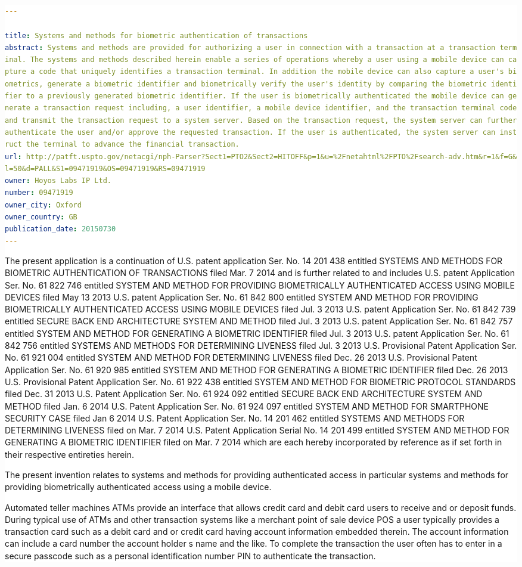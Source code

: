 ```yaml
---

title: Systems and methods for biometric authentication of transactions
abstract: Systems and methods are provided for authorizing a user in connection with a transaction at a transaction terminal. The systems and methods described herein enable a series of operations whereby a user using a mobile device can capture a code that uniquely identifies a transaction terminal. In addition the mobile device can also capture a user's biometrics, generate a biometric identifier and biometrically verify the user's identity by comparing the biometric identifier to a previously generated biometric identifier. If the user is biometrically authenticated the mobile device can generate a transaction request including, a user identifier, a mobile device identifier, and the transaction terminal code and transmit the transaction request to a system server. Based on the transaction request, the system server can further authenticate the user and/or approve the requested transaction. If the user is authenticated, the system server can instruct the terminal to advance the financial transaction.
url: http://patft.uspto.gov/netacgi/nph-Parser?Sect1=PTO2&Sect2=HITOFF&p=1&u=%2Fnetahtml%2FPTO%2Fsearch-adv.htm&r=1&f=G&l=50&d=PALL&S1=09471919&OS=09471919&RS=09471919
owner: Hoyos Labs IP Ltd.
number: 09471919
owner_city: Oxford
owner_country: GB
publication_date: 20150730
---
```

The present application is a continuation of U.S. patent application Ser. No. 14 201 438 entitled SYSTEMS AND METHODS FOR BIOMETRIC AUTHENTICATION OF TRANSACTIONS filed Mar. 7 2014 and is further related to and includes U.S. patent Application Ser. No. 61 822 746 entitled SYSTEM AND METHOD FOR PROVIDING BIOMETRICALLY AUTHENTICATED ACCESS USING MOBILE DEVICES filed May 13 2013 U.S. patent Application Ser. No. 61 842 800 entitled SYSTEM AND METHOD FOR PROVIDING BIOMETRICALLY AUTHENTICATED ACCESS USING MOBILE DEVICES filed Jul. 3 2013 U.S. patent Application Ser. No. 61 842 739 entitled SECURE BACK END ARCHITECTURE SYSTEM AND METHOD filed Jul. 3 2013 U.S. patent Application Ser. No. 61 842 757 entitled SYSTEM AND METHOD FOR GENERATING A BIOMETRIC IDENTIFIER filed Jul. 3 2013 U.S. patent Application Ser. No. 61 842 756 entitled SYSTEMS AND METHODS FOR DETERMINING LIVENESS filed Jul. 3 2013 U.S. Provisional Patent Application Ser. No. 61 921 004 entitled SYSTEM AND METHOD FOR DETERMINING LIVENESS filed Dec. 26 2013 U.S. Provisional Patent Application Ser. No. 61 920 985 entitled SYSTEM AND METHOD FOR GENERATING A BIOMETRIC IDENTIFIER filed Dec. 26 2013 U.S. Provisional Patent Application Ser. No. 61 922 438 entitled SYSTEM AND METHOD FOR BIOMETRIC PROTOCOL STANDARDS filed Dec. 31 2013 U.S. Patent Application Ser. No. 61 924 092 entitled SECURE BACK END ARCHITECTURE SYSTEM AND METHOD filed Jan. 6 2014 U.S. Patent Application Ser. No. 61 924 097 entitled SYSTEM AND METHOD FOR SMARTPHONE SECURITY CASE filed Jan 6 2014 U.S. Patent Application Ser. No. 14 201 462 entitled SYSTEMS AND METHODS FOR DETERMINING LIVENESS filed on Mar. 7 2014 U.S. Patent Application Serial No. 14 201 499 entitled SYSTEM AND METHOD FOR GENERATING A BIOMETRIC IDENTIFIER filed on Mar. 7 2014 which are each hereby incorporated by reference as if set forth in their respective entireties herein.

The present invention relates to systems and methods for providing authenticated access in particular systems and methods for providing biometrically authenticated access using a mobile device.

Automated teller machines ATMs provide an interface that allows credit card and debit card users to receive and or deposit funds. During typical use of ATMs and other transaction systems like a merchant point of sale device POS a user typically provides a transaction card such as a debit card and or credit card having account information embedded therein. The account information can include a card number the account holder s name and the like. To complete the transaction the user often has to enter in a secure passcode such as a personal identification number PIN to authenticate the transaction.
